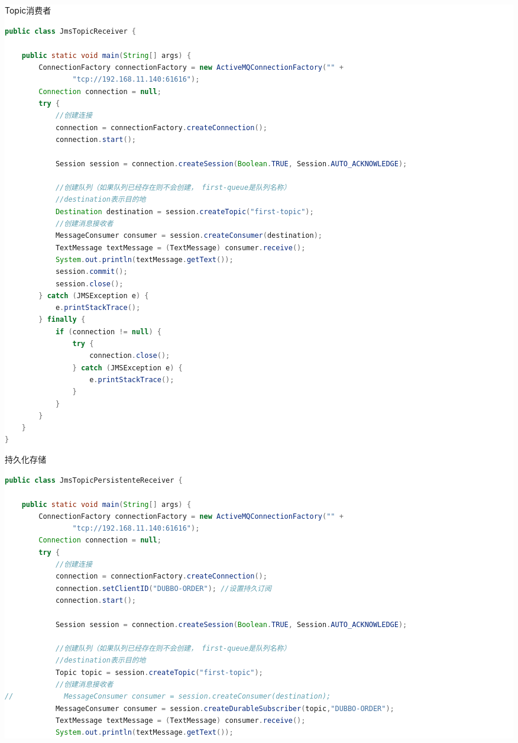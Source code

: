 
Topic消费者

```java
public class JmsTopicReceiver {

    public static void main(String[] args) {
        ConnectionFactory connectionFactory = new ActiveMQConnectionFactory("" +
                "tcp://192.168.11.140:61616");
        Connection connection = null;
        try {
            //创建连接
            connection = connectionFactory.createConnection();
            connection.start();

            Session session = connection.createSession(Boolean.TRUE, Session.AUTO_ACKNOWLEDGE);

            //创建队列（如果队列已经存在则不会创建， first-queue是队列名称）
            //destination表示目的地
            Destination destination = session.createTopic("first-topic");
            //创建消息接收者
            MessageConsumer consumer = session.createConsumer(destination);
            TextMessage textMessage = (TextMessage) consumer.receive();
            System.out.println(textMessage.getText());
            session.commit();
            session.close();
        } catch (JMSException e) {
            e.printStackTrace();
        } finally {
            if (connection != null) {
                try {
                    connection.close();
                } catch (JMSException e) {
                    e.printStackTrace();
                }
            }
        }
    }
}
```

持久化存储

```java
public class JmsTopicPersistenteReceiver {

    public static void main(String[] args) {
        ConnectionFactory connectionFactory = new ActiveMQConnectionFactory("" +
                "tcp://192.168.11.140:61616");
        Connection connection = null;
        try {
            //创建连接
            connection = connectionFactory.createConnection();
            connection.setClientID("DUBBO-ORDER"); //设置持久订阅
            connection.start();

            Session session = connection.createSession(Boolean.TRUE, Session.AUTO_ACKNOWLEDGE);

            //创建队列（如果队列已经存在则不会创建， first-queue是队列名称）
            //destination表示目的地
            Topic topic = session.createTopic("first-topic");
            //创建消息接收者
//            MessageConsumer consumer = session.createConsumer(destination);
            MessageConsumer consumer = session.createDurableSubscriber(topic,"DUBBO-ORDER");
            TextMessage textMessage = (TextMessage) consumer.receive();
            System.out.println(textMessage.getText());
```
